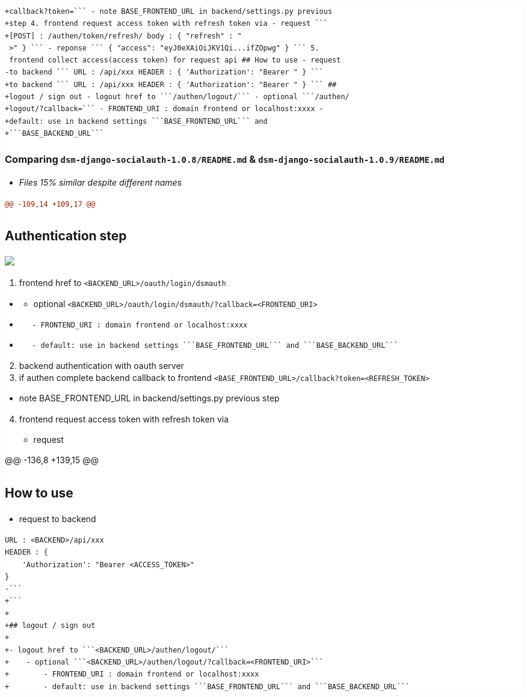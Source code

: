 ```
+callback?token=``` - note BASE_FRONTEND_URL in backend/settings.py previous
+step 4. frontend request access token with refresh token via - request ```
+[POST] : /authen/token/refresh/ body : { "refresh" : "
 >" } ``` - reponse ``` { "access": "eyJ0eXAiOiJKV1Qi...ifZOpwg" } ``` 5.
 frontend collect access(access token) for request api ## How to use - request
-to backend ``` URL : /api/xxx HEADER : { 'Authorization': "Bearer " } ```
+to backend ``` URL : /api/xxx HEADER : { 'Authorization': "Bearer " } ``` ##
+logout / sign out - logout href to ```/authen/logout/``` - optional ```/authen/
+logout/?callback=``` - FRONTEND_URI : domain frontend or localhost:xxxx -
+default: use in backend settings ```BASE_FRONTEND_URL``` and
+```BASE_BACKEND_URL```
```

### Comparing `dsm-django-socialauth-1.0.8/README.md` & `dsm-django-socialauth-1.0.9/README.md`

 * *Files 15% similar despite different names*

```diff
@@ -109,14 +109,17 @@
 ```
 
 ## Authentication step
 
 <img src="_docs/authenflow.png" height="400px">
 
 1. frontend href to ```<BACKEND_URL>/oauth/login/dsmauth```
+    - optional ```<BACKEND_URL>/oauth/login/dsmauth/?callback=<FRONTEND_URI>```
+        - FRONTEND_URI : domain frontend or localhost:xxxx
+        - default: use in backend settings ```BASE_FRONTEND_URL``` and ```BASE_BACKEND_URL```
 2. backend authentication with oauth server
 3. if authen complete backend callback to frontend ```<BASE_FRONTEND_URL>/callback?token=<REFRESH_TOKEN>```
  - note BASE_FRONTEND_URL in backend/settings.py previous step
 4. frontend request access token with refresh token via 
     - request
 
     ```
@@ -136,8 +139,15 @@
 ## How to use
 - request to backend
 ```
 URL : <BACKEND>/api/xxx
 HEADER : {
     'Authorization': "Bearer <ACCESS_TOKEN>"
 }
-```
+```
+
+## logout / sign out
+
+- logout href to ```<BACKEND_URL>/authen/logout/```
+    - optional ```<BACKEND_URL>/authen/logout/?callback=<FRONTEND_URI>```
+        - FRONTEND_URI : domain frontend or localhost:xxxx
+        - default: use in backend settings ```BASE_FRONTEND_URL``` and ```BASE_BACKEND_URL```
```
